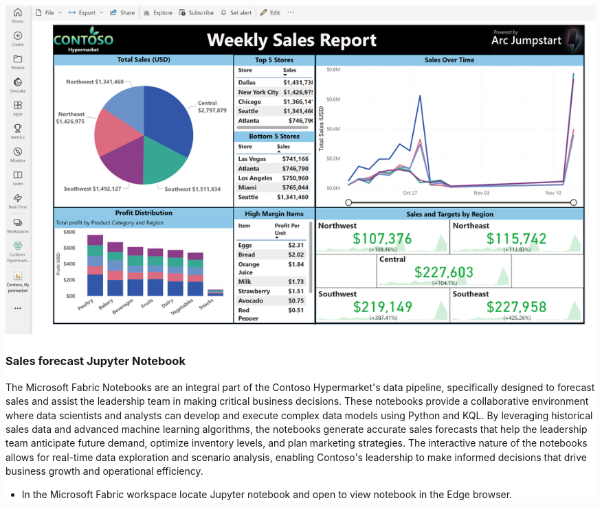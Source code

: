   ![Screenshot showing Power BI report](./img/hypermarket-fabric-powerbi-report.png)

### Sales forecast Jupyter Notebook

The Microsoft Fabric Notebooks are an integral part of the Contoso Hypermarket's data pipeline, specifically designed to forecast sales and assist the leadership team in making critical business decisions. These notebooks provide a collaborative environment where data scientists and analysts can develop and execute complex data models using Python and KQL. By leveraging historical sales data and advanced machine learning algorithms, the notebooks generate accurate sales forecasts that help the leadership team anticipate future demand, optimize inventory levels, and plan marketing strategies. The interactive nature of the notebooks allows for real-time data exploration and scenario analysis, enabling Contoso's leadership to make informed decisions that drive business growth and operational efficiency.

- In the Microsoft Fabric workspace locate Jupyter notebook and open to view notebook in the Edge browser.
